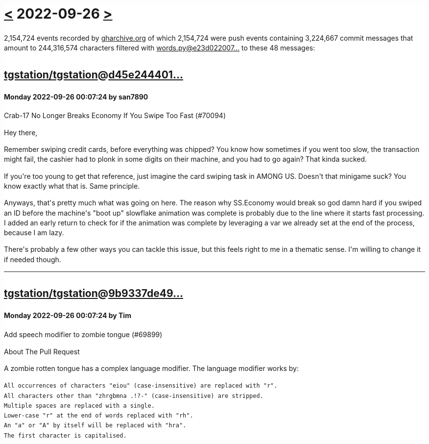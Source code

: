 # [<](2022-09-25.md) 2022-09-26 [>](2022-09-27.md)

2,154,724 events recorded by [gharchive.org](https://www.gharchive.org/) of which 2,154,724 were push events containing 3,224,667 commit messages that amount to 244,316,574 characters filtered with [words.py@e23d022007...](https://github.com/defgsus/good-github/blob/e23d022007992279f9bcb3a9fd40126629d787e2/src/words.py) to these 48 messages:


## [tgstation/tgstation](https://github.com/tgstation/tgstation)@[d45e244401...](https://github.com/tgstation/tgstation/commit/d45e244401425d34edc38e3dd2f3c2bbdbcec7ce)
#### Monday 2022-09-26 00:07:24 by san7890

Crab-17 No Longer Breaks Economy If You Swipe Too Fast (#70094)

Hey there,

Remember swiping credit cards, before everything was chipped? You know how sometimes if you went too slow, the transaction might fail, the cashier had to plonk in some digits on their machine, and you had to go again? That kinda sucked.

If you're too young to get that reference, just imagine the card swiping task in AMONG US. Doesn't that minigame suck? You know exactly what that is. Same principle.

Anyways, that's pretty much what was going on here. The reason why SS.Economy would break so god damn hard if you swiped an ID before the machine's "boot up" slowflake animation was complete is probably due to the line where it starts fast processing. I added an early return to check for if the animation was complete by leveraging a var we already set at the end of the process, because I am lazy.

There's probably a few other ways you can tackle this issue, but this feels right to me in a thematic sense. I'm willing to change it if needed though.

---
## [tgstation/tgstation](https://github.com/tgstation/tgstation)@[9b9337de49...](https://github.com/tgstation/tgstation/commit/9b9337de493ec62927f15b0ee18f9342cd3c2d04)
#### Monday 2022-09-26 00:07:24 by Tim

Add speech modifier to zombie tongue (#69899)


About The Pull Request

A zombie rotten tongue has a complex language modifier.
The language modifier works by:

    All occurrences of characters "eiou" (case-insensitive) are replaced with "r".
    All characters other than "zhrgbmna .!?-" (case-insensitive) are stripped.
    Multiple spaces are replaced with a single.
    Lower-case "r" at the end of words replaced with "rh".
    An "a" or "A" by itself will be replaced with "hra".
    The first character is capitalised.
